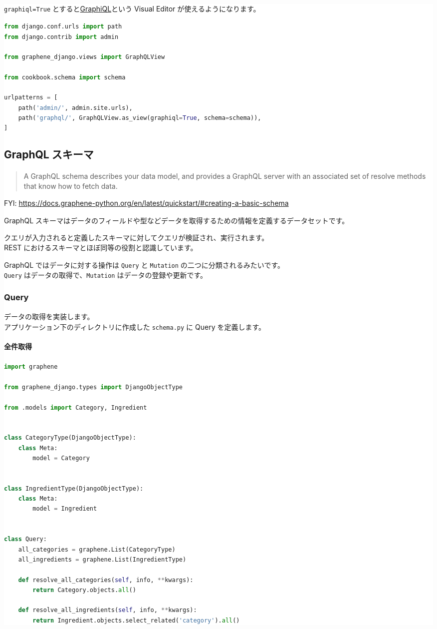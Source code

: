 `graphiql=True` とすると[GraphiQL](https://github.com/graphql/graphiql/)という Visual Editor が使えるようになります。

```python
from django.conf.urls import path
from django.contrib import admin

from graphene_django.views import GraphQLView

from cookbook.schema import schema

urlpatterns = [
    path('admin/', admin.site.urls),
    path('graphql/', GraphQLView.as_view(graphiql=True, schema=schema)),
]
```

## GraphQL スキーマ

> A GraphQL schema describes your data model, and provides a GraphQL server with an associated set of resolve methods that know how to fetch data.

FYI: https://docs.graphene-python.org/en/latest/quickstart/#creating-a-basic-schema

GraphQL スキーマはデータのフィールドや型などデータを取得するための情報を定義するデータセットです。

クエリが入力されると定義したスキーマに対してクエリが検証され、実行されます。  
REST におけるスキーマとほぼ同等の役割と認識しています。

GraphQL ではデータに対する操作は `Query` と `Mutation` の二つに分類されるみたいです。  
`Query` はデータの取得で、`Mutation` はデータの登録や更新です。

### Query

データの取得を実装します。  
アプリケーション下のディレクトリに作成した `schema.py` に Query を定義します。

#### 全件取得

```python
import graphene

from graphene_django.types import DjangoObjectType

from .models import Category, Ingredient


class CategoryType(DjangoObjectType):
    class Meta:
        model = Category


class IngredientType(DjangoObjectType):
    class Meta:
        model = Ingredient


class Query:
    all_categories = graphene.List(CategoryType)
    all_ingredients = graphene.List(IngredientType)

    def resolve_all_categories(self, info, **kwargs):
        return Category.objects.all()

    def resolve_all_ingredients(self, info, **kwargs):
        return Ingredient.objects.select_related('category').all()
```
